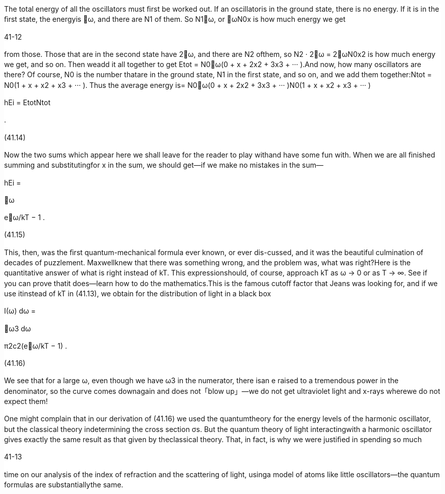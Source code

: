 The total energy of all the oscillators must ﬁrst be worked out. If an oscillatoris in the ground state, there is no energy. If it is in the ﬁrst state, the energyis ω, and there are N1 of them. So N1ω, or ωN0x is how much energy we get

41-12

from those. Those that are in the second state have 2ω, and there are N2 ofthem, so N2 · 2ω = 2ωN0x2 is how much energy we get, and so on. Then weadd it all together to get Etot = N0ω(0 + x + 2x2 + 3x3 + ··· ).And now, how many oscillators are there? Of course, N0 is the number thatare in the ground state, N1 in the ﬁrst state, and so on, and we add them together:Ntot = N0(1 + x + x2 + x3 + ··· ). Thus the average energy is= N0ω(0 + x + 2x2 + 3x3 + ··· )N0(1 + x + x2 + x3 + ··· )

hEi = EtotNtot

.

(41.14)

Now the two sums which appear here we shall leave for the reader to play withand have some fun with. When we are all ﬁnished summing and substitutingfor x in the sum, we should get—if we make no mistakes in the sum—

hEi =

ω

eω/kT − 1 .

(41.15)

This, then, was the ﬁrst quantum-mechanical formula ever known, or ever dis-cussed, and it was the beautiful culmination of decades of puzzlement. Maxwellknew that there was something wrong, and the problem was, what was right?Here is the quantitative answer of what is right instead of kT. This expressionshould, of course, approach kT as ω → 0 or as T → ∞. See if you can prove thatit does—learn how to do the mathematics.This is the famous cutoﬀ factor that Jeans was looking for, and if we use itinstead of kT in (41.13), we obtain for the distribution of light in a black box

I(ω) dω =

ω3 dω

π2c2(eω/kT − 1) .

(41.16)

We see that for a large ω, even though we have ω3 in the numerator, there isan e raised to a tremendous power in the denominator, so the curve comes downagain and does not「blow up」—we do not get ultraviolet light and x-rays wherewe do not expect them!

One might complain that in our derivation of (41.16) we used the quantumtheory for the energy levels of the harmonic oscillator, but the classical theory indetermining the cross section σs. But the quantum theory of light interactingwith a harmonic oscillator gives exactly the same result as that given by theclassical theory. That, in fact, is why we were justiﬁed in spending so much

41-13

time on our analysis of the index of refraction and the scattering of light, usinga model of atoms like little oscillators—the quantum formulas are substantiallythe same.
